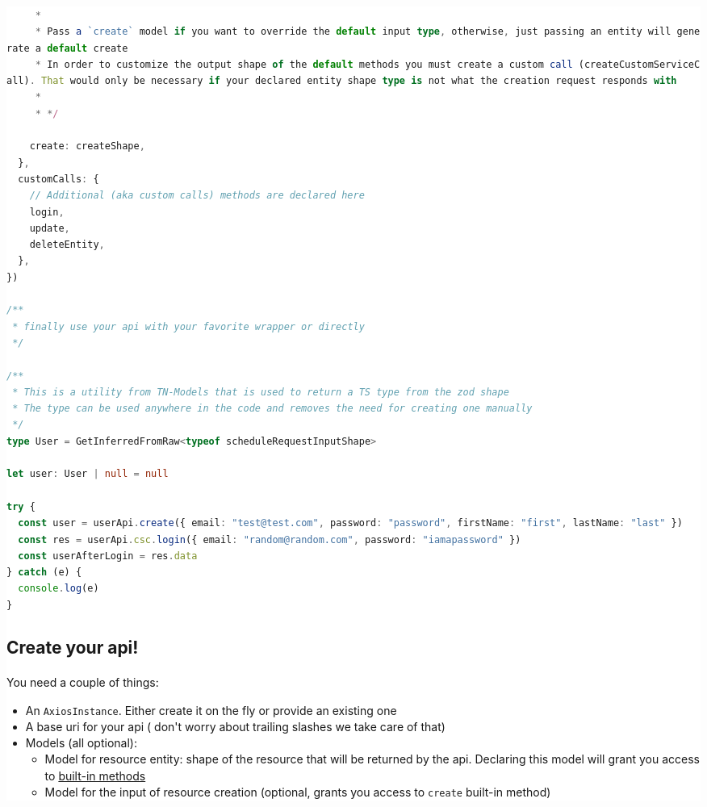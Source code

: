 ```typescript
     *
     * Pass a `create` model if you want to override the default input type, otherwise, just passing an entity will generate a default create
     * In order to customize the output shape of the default methods you must create a custom call (createCustomServiceCall). That would only be necessary if your declared entity shape type is not what the creation request responds with
     *
     * */

    create: createShape,
  },
  customCalls: {
    // Additional (aka custom calls) methods are declared here
    login,
    update,
    deleteEntity,
  },
})

/**
 * finally use your api with your favorite wrapper or directly
 */

/**
 * This is a utility from TN-Models that is used to return a TS type from the zod shape
 * The type can be used anywhere in the code and removes the need for creating one manually
 */
type User = GetInferredFromRaw<typeof scheduleRequestInputShape>

let user: User | null = null

try {
  const user = userApi.create({ email: "test@test.com", password: "password", firstName: "first", lastName: "last" })
  const res = userApi.csc.login({ email: "random@random.com", password: "iamapassword" })
  const userAfterLogin = res.data
} catch (e) {
  console.log(e)
}
```

## Create your api!

You need a couple of things:

- An `AxiosInstance`. Either create it on the fly or provide an existing one
- A base uri for your api ( don't worry about trailing slashes we take care of that)
- Models (all optional):
  - Model for resource entity: shape of the resource that will be returned by the api. Declaring this model will grant you access to [ built-in methods ](#built-in-methods)
  - Model for the input of resource creation (optional, grants you access to `create` built-in method)
